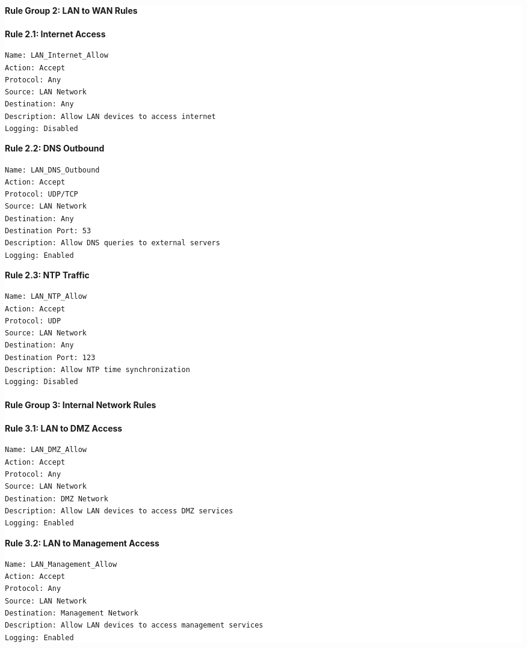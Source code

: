 #### **Rule Group 2: LAN to WAN Rules**

**Rule 2.1: Internet Access**
```
Name: LAN_Internet_Allow
Action: Accept
Protocol: Any
Source: LAN Network
Destination: Any
Description: Allow LAN devices to access internet
Logging: Disabled
```

**Rule 2.2: DNS Outbound**
```
Name: LAN_DNS_Outbound
Action: Accept
Protocol: UDP/TCP
Source: LAN Network
Destination: Any
Destination Port: 53
Description: Allow DNS queries to external servers
Logging: Enabled
```

**Rule 2.3: NTP Traffic**
```
Name: LAN_NTP_Allow
Action: Accept
Protocol: UDP
Source: LAN Network
Destination: Any
Destination Port: 123
Description: Allow NTP time synchronization
Logging: Disabled
```

#### **Rule Group 3: Internal Network Rules**

**Rule 3.1: LAN to DMZ Access**
```
Name: LAN_DMZ_Allow
Action: Accept
Protocol: Any
Source: LAN Network
Destination: DMZ Network
Description: Allow LAN devices to access DMZ services
Logging: Enabled
```

**Rule 3.2: LAN to Management Access**
```
Name: LAN_Management_Allow
Action: Accept
Protocol: Any
Source: LAN Network
Destination: Management Network
Description: Allow LAN devices to access management services
Logging: Enabled
```
